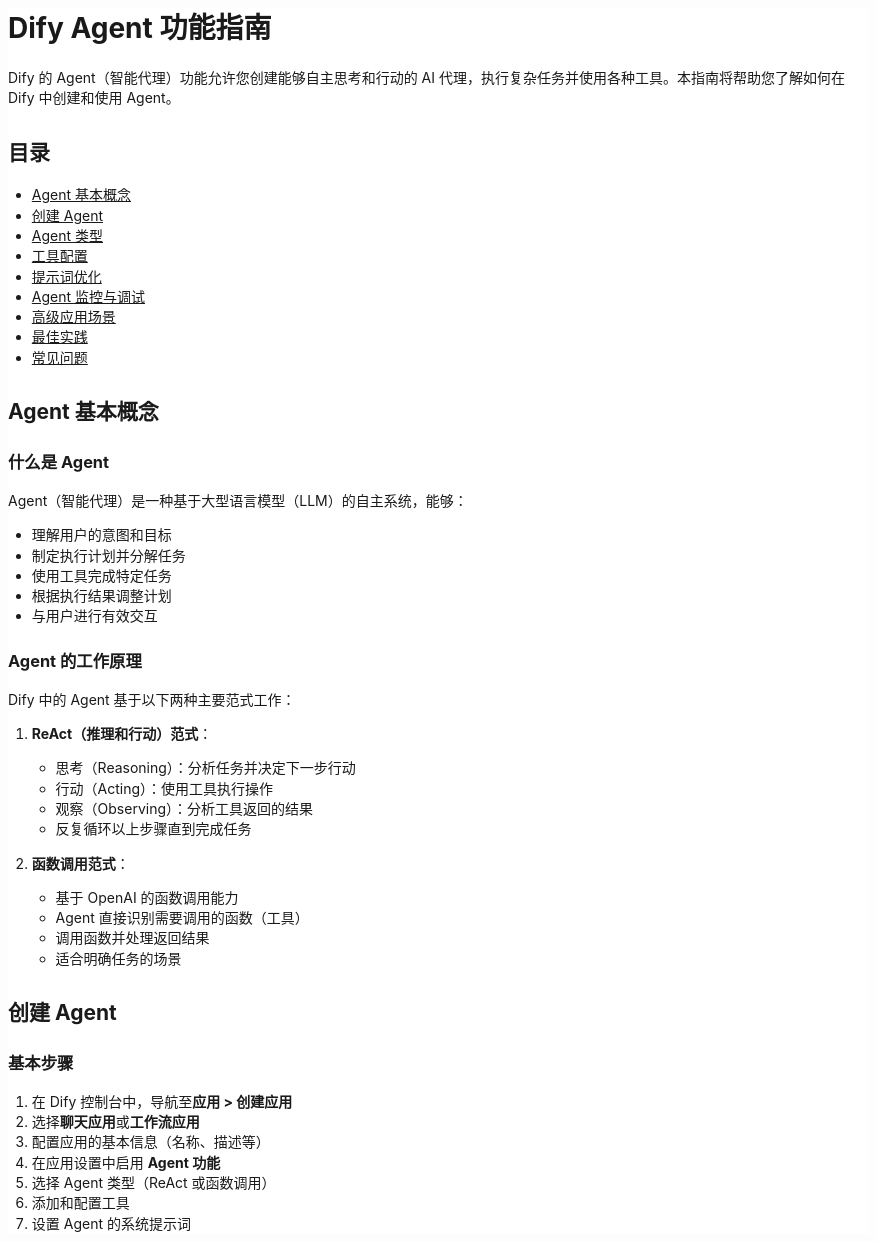 # Dify Agent 功能指南

Dify 的 Agent（智能代理）功能允许您创建能够自主思考和行动的 AI 代理，执行复杂任务并使用各种工具。本指南将帮助您了解如何在 Dify 中创建和使用 Agent。

## 目录

- [Agent 基本概念](#agent-基本概念)
- [创建 Agent](#创建-agent)
- [Agent 类型](#agent-类型)
- [工具配置](#工具配置)
- [提示词优化](#提示词优化)
- [Agent 监控与调试](#agent-监控与调试)
- [高级应用场景](#高级应用场景)
- [最佳实践](#最佳实践)
- [常见问题](#常见问题)

## Agent 基本概念

### 什么是 Agent

Agent（智能代理）是一种基于大型语言模型（LLM）的自主系统，能够：
- 理解用户的意图和目标
- 制定执行计划并分解任务
- 使用工具完成特定任务
- 根据执行结果调整计划
- 与用户进行有效交互

### Agent 的工作原理

Dify 中的 Agent 基于以下两种主要范式工作：

1. **ReAct（推理和行动）范式**：
   - 思考（Reasoning）：分析任务并决定下一步行动
   - 行动（Acting）：使用工具执行操作
   - 观察（Observing）：分析工具返回的结果
   - 反复循环以上步骤直到完成任务

2. **函数调用范式**：
   - 基于 OpenAI 的函数调用能力
   - Agent 直接识别需要调用的函数（工具）
   - 调用函数并处理返回结果
   - 适合明确任务的场景

## 创建 Agent

### 基本步骤

1. 在 Dify 控制台中，导航至**应用 > 创建应用**
2. 选择**聊天应用**或**工作流应用**
3. 配置应用的基本信息（名称、描述等）
4. 在应用设置中启用 **Agent 功能**
5. 选择 Agent 类型（ReAct 或函数调用）
6. 添加和配置工具
7. 设置 Agent 的系统提示词
